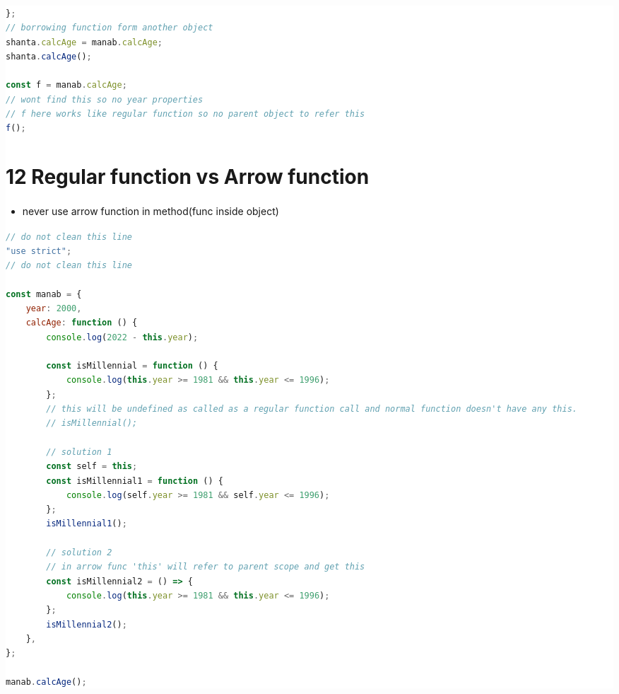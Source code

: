 ```javaScript
};
// borrowing function form another object
shanta.calcAge = manab.calcAge;
shanta.calcAge();

const f = manab.calcAge;
// wont find this so no year properties
// f here works like regular function so no parent object to refer this
f();
```

# 12 Regular function vs Arrow function

- never use arrow function in method(func inside object)

```javaScript
// do not clean this line
"use strict";
// do not clean this line

const manab = {
	year: 2000,
	calcAge: function () {
		console.log(2022 - this.year);

		const isMillennial = function () {
			console.log(this.year >= 1981 && this.year <= 1996);
		};
		// this will be undefined as called as a regular function call and normal function doesn't have any this.
		// isMillennial();

		// solution 1
		const self = this;
		const isMillennial1 = function () {
			console.log(self.year >= 1981 && self.year <= 1996);
		};
		isMillennial1();

		// solution 2
		// in arrow func 'this' will refer to parent scope and get this
		const isMillennial2 = () => {
			console.log(this.year >= 1981 && this.year <= 1996);
		};
		isMillennial2();
	},
};

manab.calcAge();
```
